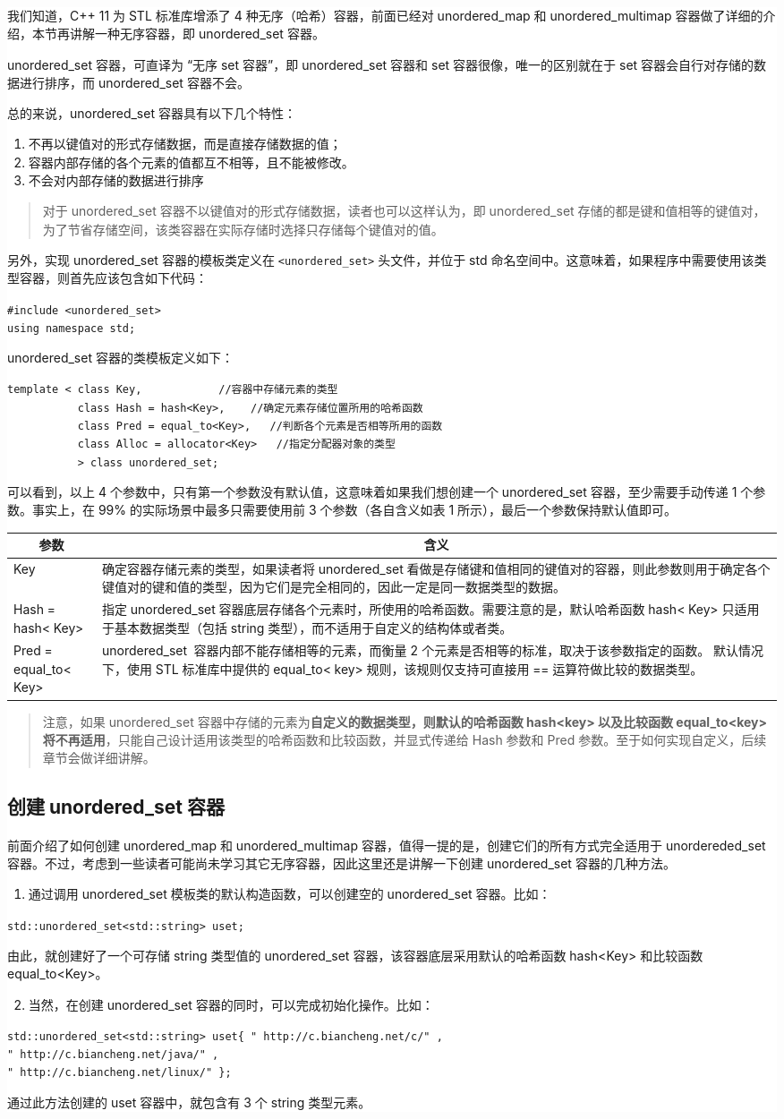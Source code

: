 
我们知道，C++ 11 为 STL 标准库增添了 4 种无序（哈希）容器，前面已经对 unordered_map 和 unordered_multimap 容器做了详细的介绍，本节再讲解一种无序容器，即 unordered_set 容器。

unordered_set 容器，可直译为 “无序 set 容器”，即 unordered_set 容器和 set 容器很像，唯一的区别就在于 set 容器会自行对存储的数据进行排序，而 unordered_set 容器不会。

总的来说，unordered_set 容器具有以下几个特性：
1. 不再以键值对的形式存储数据，而是直接存储数据的值；
2. 容器内部存储的各个元素的值都互不相等，且不能被修改。
3. 不会对内部存储的数据进行排序

> 对于 unordered_set 容器不以键值对的形式存储数据，读者也可以这样认为，即 unordered_set 存储的都是键和值相等的键值对，为了节省存储空间，该类容器在实际存储时选择只存储每个键值对的值。

另外，实现 unordered_set 容器的模板类定义在 `<unordered_set>` 头文件，并位于 std 命名空间中。这意味着，如果程序中需要使用该类型容器，则首先应该包含如下代码：

```
#include <unordered_set>
using namespace std;
```

unordered_set 容器的类模板定义如下：

```
template < class Key,            //容器中存储元素的类型
           class Hash = hash<Key>,    //确定元素存储位置所用的哈希函数
           class Pred = equal_to<Key>,   //判断各个元素是否相等所用的函数
           class Alloc = allocator<Key>   //指定分配器对象的类型
           > class unordered_set;
```

可以看到，以上 4 个参数中，只有第一个参数没有默认值，这意味着如果我们想创建一个 unordered_set 容器，至少需要手动传递 1 个参数。事实上，在 99% 的实际场景中最多只需要使用前 3 个参数（各自含义如表 1 所示），最后一个参数保持默认值即可。

| 参数                          | 含义                                                                                                                                      |
|-----------------------------|-----------------------------------------------------------------------------------------------------------------------------------------|
| Key                         | 确定容器存储元素的类型，如果读者将 unordered_set 看做是存储键和值相同的键值对的容器，则此参数则用于确定各个键值对的键和值的类型，因为它们是完全相同的，因此一定是同一数据类型的数据。                                      |
| Hash = hash&lt; Key&gt;     | 指定 unordered_set 容器底层存储各个元素时，所使用的哈希函数。需要注意的是，默认哈希函数 hash&lt; Key&gt; 只适用于基本数据类型（包括 string 类型），而不适用于自定义的结构体或者类。                          |
| Pred = equal_to&lt; Key&gt; | unordered_set&nbsp; 容器内部不能存储相等的元素，而衡量 2 个元素是否相等的标准，取决于该参数指定的函数。 默认情况下，使用 STL 标准库中提供的 equal_to&lt; key&gt; 规则，该规则仅支持可直接用 == 运算符做比较的数据类型。 |

> 注意，如果 unordered_set 容器中存储的元素为**自定义的数据类型，则默认的哈希函数 hash\<key\> 以及比较函数 equal_to\<key\> 将不再适用**，只能自己设计适用该类型的哈希函数和比较函数，并显式传递给 Hash 参数和 Pred 参数。至于如何实现自定义，后续章节会做详细讲解。

## 创建 unordered_set 容器

前面介绍了如何创建 unordered_map 和 unordered_multimap 容器，值得一提的是，创建它们的所有方式完全适用于 unordereded_set 容器。不过，考虑到一些读者可能尚未学习其它无序容器，因此这里还是讲解一下创建 unordered_set 容器的几种方法。

1) 通过调用 unordered_set 模板类的默认构造函数，可以创建空的 unordered_set 容器。比如：
```
std::unordered_set<std::string> uset;
```
由此，就创建好了一个可存储 string 类型值的 unordered_set 容器，该容器底层采用默认的哈希函数 hash\<Key\> 和比较函数 equal_to\<Key\>。

2) 当然，在创建 unordered_set 容器的同时，可以完成初始化操作。比如：
```
std::unordered_set<std::string> uset{ " http://c.biancheng.net/c/" ,
" http://c.biancheng.net/java/" ,
" http://c.biancheng.net/linux/" };
```
通过此方法创建的 uset 容器中，就包含有 3 个 string 类型元素。
